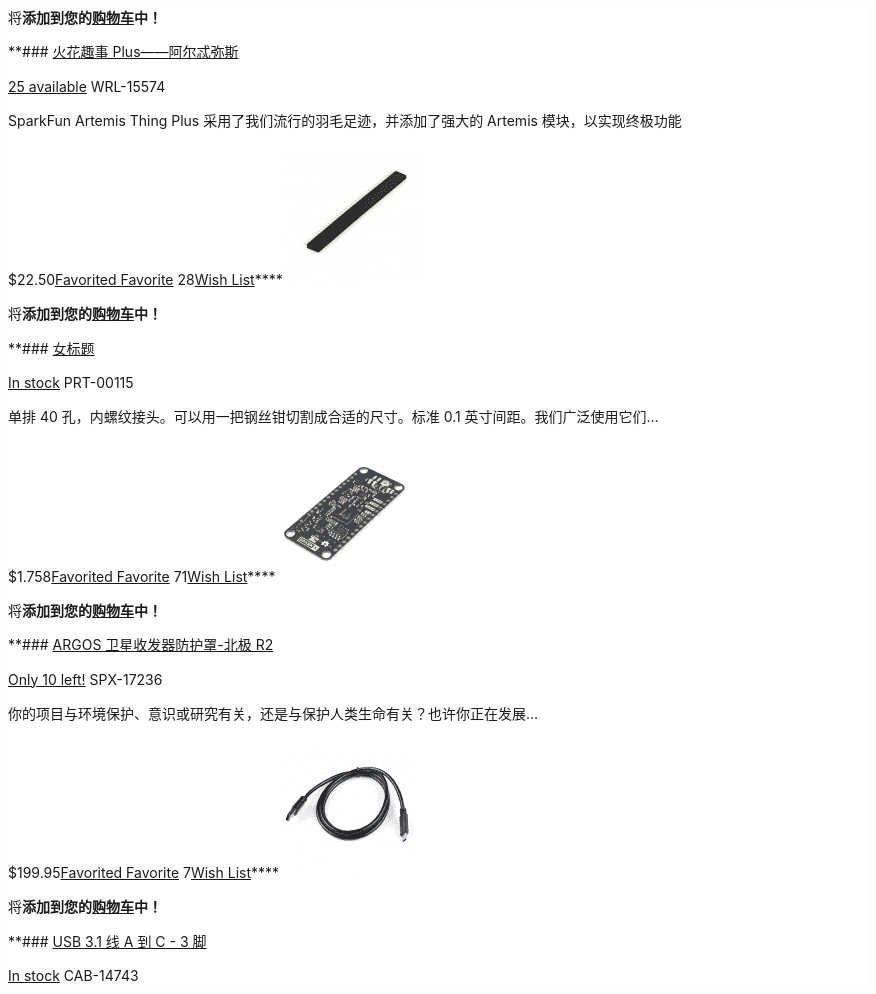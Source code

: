将**添加到您的[购物车](https://www.sparkfun.com/cart)中！**

 **### [火花趣事 Plus——阿尔忒弥斯](https://www.sparkfun.com/products/15574)

[25 available](https://learn.sparkfun.com/static/bubbles/ "25 available") WRL-15574

SparkFun Artemis Thing Plus 采用了我们流行的羽毛足迹，并添加了强大的 Artemis 模块，以实现终极功能

$22.50[Favorited Favorite](# "Add to favorites") 28[Wish List](# "Add to wish list")****[![Female Headers](img/2bed883e9755d1524a00790f72b1c7cc.png)](https://www.sparkfun.com/products/115) 

将**添加到您的[购物车](https://www.sparkfun.com/cart)中！**

 **### [女标题](https://www.sparkfun.com/products/115)

[In stock](https://learn.sparkfun.com/static/bubbles/ "in stock") PRT-00115

单排 40 孔，内螺纹接头。可以用一把钢丝钳切割成合适的尺寸。标准 0.1 英寸间距。我们广泛使用它们…

$1.758[Favorited Favorite](# "Add to favorites") 71[Wish List](# "Add to wish list")****[![ARGOS Satellite Transceiver Shield - ARTIC R2](img/0da6f21b4a8587bb48b7622cee62f8df.png)](https://www.sparkfun.com/products/17236) 

将**添加到您的[购物车](https://www.sparkfun.com/cart)中！**

 **### [ARGOS 卫星收发器防护罩-北极 R2](https://www.sparkfun.com/products/17236)

[Only 10 left!](https://learn.sparkfun.com/static/bubbles/ "only 10 left!") SPX-17236

你的项目与环境保护、意识或研究有关，还是与保护人类生命有关？也许你正在发展…

$199.95[Favorited Favorite](# "Add to favorites") 7[Wish List](# "Add to wish list")****[![USB 3.1 Cable A to C - 3 Foot](img/b8f80ffe26048d5be8d999f1de022e13.png)](https://www.sparkfun.com/products/14743) 

将**添加到您的[购物车](https://www.sparkfun.com/cart)中！**

 **### [USB 3.1 线 A 到 C - 3 脚](https://www.sparkfun.com/products/14743)

[In stock](https://learn.sparkfun.com/static/bubbles/ "in stock") CAB-14743
